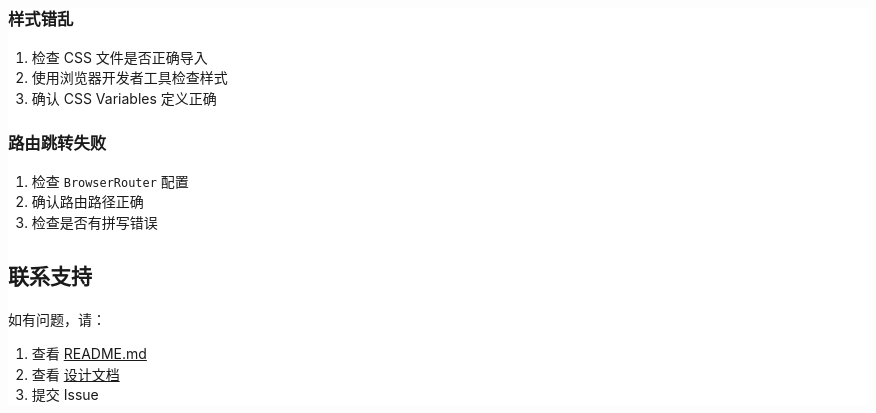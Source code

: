 ### 样式错乱

1. 检查 CSS 文件是否正确导入
2. 使用浏览器开发者工具检查样式
3. 确认 CSS Variables 定义正确

### 路由跳转失败

1. 检查 `BrowserRouter` 配置
2. 确认路由路径正确
3. 检查是否有拼写错误

## 联系支持

如有问题，请：
1. 查看 [README.md](../README.md)
2. 查看 [设计文档](../docs/design.md)
3. 提交 Issue
